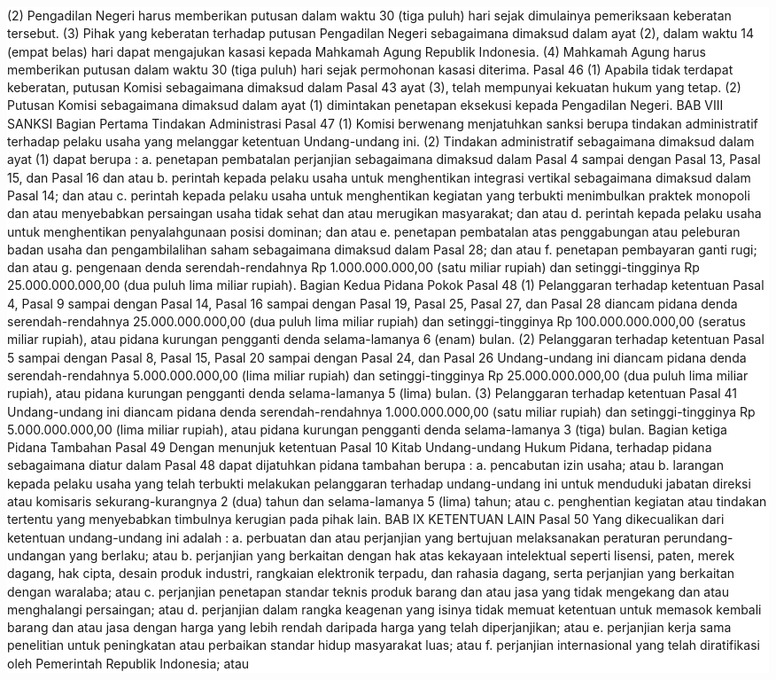(2) Pengadilan Negeri harus memberikan putusan dalam waktu 30 (tiga puluh) hari sejak dimulainya pemeriksaan keberatan tersebut.
(3) Pihak yang keberatan terhadap putusan Pengadilan Negeri sebagaimana dimaksud dalam ayat (2), dalam waktu 14 (empat belas) hari dapat mengajukan kasasi kepada Mahkamah Agung Republik Indonesia.
(4) Mahkamah Agung harus memberikan putusan dalam waktu 30 (tiga puluh) hari sejak permohonan kasasi diterima.
Pasal 46
(1) Apabila tidak terdapat keberatan, putusan Komisi sebagaimana dimaksud dalam Pasal 43 ayat (3), telah mempunyai kekuatan hukum yang tetap.
(2) Putusan Komisi sebagaimana dimaksud dalam ayat (1) dimintakan penetapan eksekusi kepada Pengadilan Negeri.
BAB VIII SANKSI
Bagian Pertama Tindakan Administrasi
Pasal 47
(1) Komisi berwenang menjatuhkan sanksi berupa tindakan administratif terhadap pelaku usaha yang melanggar ketentuan Undang-undang ini.
(2) Tindakan administratif sebagaimana dimaksud dalam ayat (1) dapat berupa :
a. penetapan pembatalan perjanjian sebagaimana dimaksud dalam Pasal 4 sampai dengan Pasal 13, Pasal 15, dan Pasal 16 dan atau b. perintah kepada pelaku usaha untuk menghentikan integrasi vertikal sebagaimana dimaksud dalam Pasal 14; dan atau c. perintah kepada pelaku usaha untuk menghentikan kegiatan yang terbukti menimbulkan praktek monopoli dan atau menyebabkan persaingan usaha tidak sehat dan atau merugikan masyarakat; dan atau d. perintah kepada pelaku usaha untuk menghentikan penyalahgunaan posisi dominan; dan atau e. penetapan pembatalan atas penggabungan atau peleburan badan usaha dan pengambilalihan saham sebagaimana dimaksud dalam Pasal 28; dan atau f. penetapan pembayaran ganti rugi; dan atau g. pengenaan denda serendah-rendahnya Rp 1.000.000.000,00 (satu miliar rupiah) dan setinggi-tingginya Rp 25.000.000.000,00 (dua puluh lima miliar rupiah).
Bagian Kedua Pidana Pokok
Pasal 48
(1) Pelanggaran terhadap ketentuan Pasal 4, Pasal 9 sampai dengan Pasal 14, Pasal 16 sampai dengan Pasal 19, Pasal 25, Pasal 27, dan Pasal 28 diancam pidana denda serendah-rendahnya 25.000.000.000,00 (dua puluh lima miliar rupiah) dan setinggi-tingginya Rp 100.000.000.000,00 (seratus miliar rupiah), atau pidana kurungan pengganti denda selama-lamanya 6 (enam) bulan.
(2) Pelanggaran terhadap ketentuan Pasal 5 sampai dengan Pasal 8, Pasal 15, Pasal 20 sampai dengan Pasal 24, dan Pasal 26 Undang-undang ini diancam pidana denda serendah-rendahnya 5.000.000.000,00 (lima miliar rupiah) dan setinggi-tingginya Rp 25.000.000.000,00 (dua puluh lima miliar rupiah), atau pidana kurungan pengganti denda selama-lamanya 5 (lima) bulan.
(3) Pelanggaran terhadap ketentuan Pasal 41 Undang-undang ini diancam pidana denda serendah-rendahnya 1.000.000.000,00 (satu miliar rupiah) dan setinggi-tingginya Rp 5.000.000.000,00 (lima miliar rupiah), atau pidana kurungan pengganti denda selama-lamanya 3 (tiga) bulan. Bagian ketiga Pidana Tambahan
Pasal 49
Dengan menunjuk ketentuan Pasal 10 Kitab Undang-undang Hukum Pidana, terhadap pidana sebagaimana diatur dalam Pasal 48 dapat dijatuhkan pidana tambahan berupa :
a. pencabutan izin usaha; atau
b. larangan kepada pelaku usaha yang telah terbukti melakukan pelanggaran terhadap undang-undang ini untuk menduduki jabatan direksi atau komisaris sekurang-kurangnya 2 (dua) tahun dan selama-lamanya 5 (lima) tahun; atau
c. penghentian kegiatan atau tindakan tertentu yang menyebabkan timbulnya kerugian pada pihak lain.
BAB IX KETENTUAN LAIN
Pasal 50
Yang dikecualikan dari ketentuan undang-undang ini adalah :
a. perbuatan dan atau perjanjian yang bertujuan melaksanakan peraturan perundang-undangan yang berlaku; atau
b. perjanjian yang berkaitan dengan hak atas kekayaan intelektual seperti lisensi, paten, merek dagang, hak cipta, desain produk industri, rangkaian elektronik terpadu, dan rahasia dagang, serta perjanjian yang berkaitan dengan waralaba; atau
c. perjanjian penetapan standar teknis produk barang dan atau jasa yang tidak mengekang dan atau menghalangi persaingan; atau
d. perjanjian dalam rangka keagenan yang isinya tidak memuat ketentuan untuk memasok kembali barang dan atau jasa dengan harga yang lebih rendah daripada harga yang telah diperjanjikan; atau
e. perjanjian kerja sama penelitian untuk peningkatan atau perbaikan standar hidup masyarakat luas; atau
f. perjanjian internasional yang telah diratifikasi oleh Pemerintah Republik Indonesia; atau